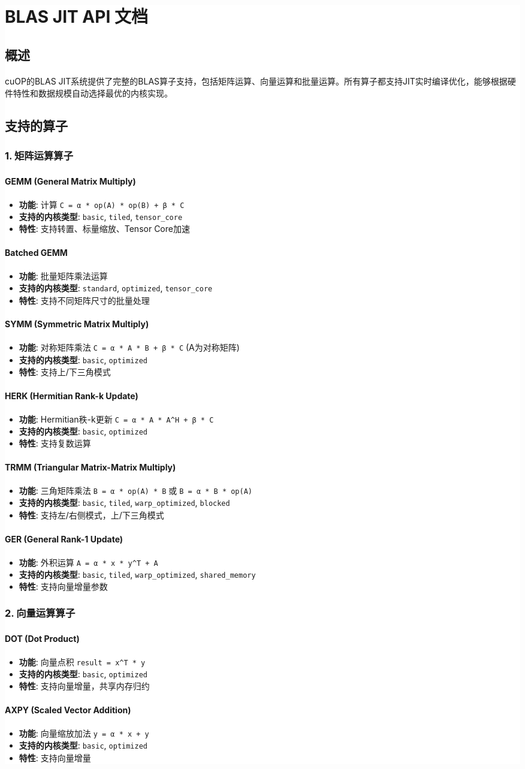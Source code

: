 # BLAS JIT API 文档

## 概述

cuOP的BLAS JIT系统提供了完整的BLAS算子支持，包括矩阵运算、向量运算和批量运算。所有算子都支持JIT实时编译优化，能够根据硬件特性和数据规模自动选择最优的内核实现。

## 支持的算子

### 1. 矩阵运算算子

#### GEMM (General Matrix Multiply)
- **功能**: 计算 `C = α * op(A) * op(B) + β * C`
- **支持的内核类型**: `basic`, `tiled`, `tensor_core`
- **特性**: 支持转置、标量缩放、Tensor Core加速

#### Batched GEMM
- **功能**: 批量矩阵乘法运算
- **支持的内核类型**: `standard`, `optimized`, `tensor_core`
- **特性**: 支持不同矩阵尺寸的批量处理

#### SYMM (Symmetric Matrix Multiply)
- **功能**: 对称矩阵乘法 `C = α * A * B + β * C` (A为对称矩阵)
- **支持的内核类型**: `basic`, `optimized`
- **特性**: 支持上/下三角模式

#### HERK (Hermitian Rank-k Update)
- **功能**: Hermitian秩-k更新 `C = α * A * A^H + β * C`
- **支持的内核类型**: `basic`, `optimized`
- **特性**: 支持复数运算

#### TRMM (Triangular Matrix-Matrix Multiply)
- **功能**: 三角矩阵乘法 `B = α * op(A) * B` 或 `B = α * B * op(A)`
- **支持的内核类型**: `basic`, `tiled`, `warp_optimized`, `blocked`
- **特性**: 支持左/右侧模式，上/下三角模式

#### GER (General Rank-1 Update)
- **功能**: 外积运算 `A = α * x * y^T + A`
- **支持的内核类型**: `basic`, `tiled`, `warp_optimized`, `shared_memory`
- **特性**: 支持向量增量参数

### 2. 向量运算算子

#### DOT (Dot Product)
- **功能**: 向量点积 `result = x^T * y`
- **支持的内核类型**: `basic`, `optimized`
- **特性**: 支持向量增量，共享内存归约

#### AXPY (Scaled Vector Addition)
- **功能**: 向量缩放加法 `y = α * x + y`
- **支持的内核类型**: `basic`, `optimized`
- **特性**: 支持向量增量
